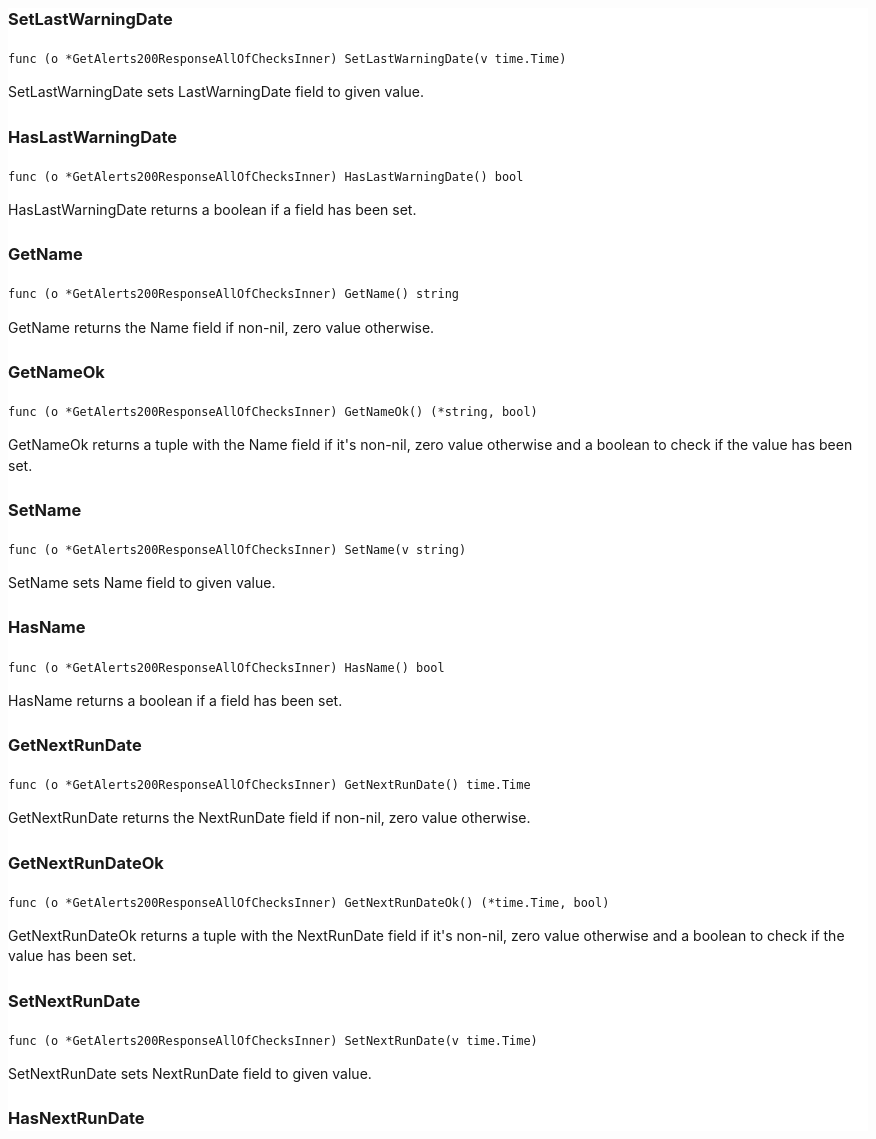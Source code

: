 ### SetLastWarningDate

`func (o *GetAlerts200ResponseAllOfChecksInner) SetLastWarningDate(v time.Time)`

SetLastWarningDate sets LastWarningDate field to given value.

### HasLastWarningDate

`func (o *GetAlerts200ResponseAllOfChecksInner) HasLastWarningDate() bool`

HasLastWarningDate returns a boolean if a field has been set.

### GetName

`func (o *GetAlerts200ResponseAllOfChecksInner) GetName() string`

GetName returns the Name field if non-nil, zero value otherwise.

### GetNameOk

`func (o *GetAlerts200ResponseAllOfChecksInner) GetNameOk() (*string, bool)`

GetNameOk returns a tuple with the Name field if it's non-nil, zero value otherwise
and a boolean to check if the value has been set.

### SetName

`func (o *GetAlerts200ResponseAllOfChecksInner) SetName(v string)`

SetName sets Name field to given value.

### HasName

`func (o *GetAlerts200ResponseAllOfChecksInner) HasName() bool`

HasName returns a boolean if a field has been set.

### GetNextRunDate

`func (o *GetAlerts200ResponseAllOfChecksInner) GetNextRunDate() time.Time`

GetNextRunDate returns the NextRunDate field if non-nil, zero value otherwise.

### GetNextRunDateOk

`func (o *GetAlerts200ResponseAllOfChecksInner) GetNextRunDateOk() (*time.Time, bool)`

GetNextRunDateOk returns a tuple with the NextRunDate field if it's non-nil, zero value otherwise
and a boolean to check if the value has been set.

### SetNextRunDate

`func (o *GetAlerts200ResponseAllOfChecksInner) SetNextRunDate(v time.Time)`

SetNextRunDate sets NextRunDate field to given value.

### HasNextRunDate
